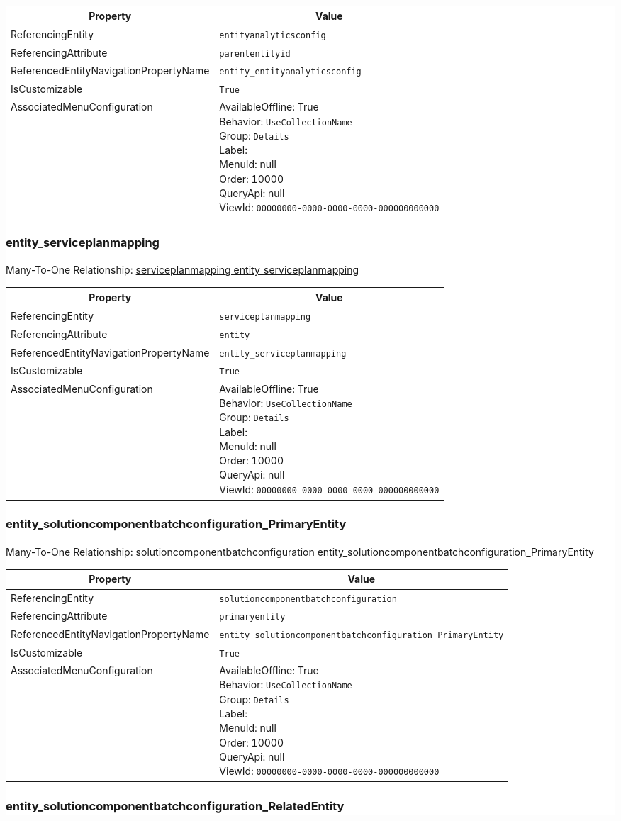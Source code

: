 |Property|Value|
|---|---|
|ReferencingEntity|`entityanalyticsconfig`|
|ReferencingAttribute|`parententityid`|
|ReferencedEntityNavigationPropertyName|`entity_entityanalyticsconfig`|
|IsCustomizable|`True`|
|AssociatedMenuConfiguration|AvailableOffline: True<br />Behavior: `UseCollectionName`<br />Group: `Details`<br />Label: <br />MenuId: null<br />Order: 10000<br />QueryApi: null<br />ViewId: `00000000-0000-0000-0000-000000000000`|

### <a name="BKMK_entity_serviceplanmapping"></a> entity_serviceplanmapping

Many-To-One Relationship: [serviceplanmapping entity_serviceplanmapping](serviceplanmapping.md#BKMK_entity_serviceplanmapping)

|Property|Value|
|---|---|
|ReferencingEntity|`serviceplanmapping`|
|ReferencingAttribute|`entity`|
|ReferencedEntityNavigationPropertyName|`entity_serviceplanmapping`|
|IsCustomizable|`True`|
|AssociatedMenuConfiguration|AvailableOffline: True<br />Behavior: `UseCollectionName`<br />Group: `Details`<br />Label: <br />MenuId: null<br />Order: 10000<br />QueryApi: null<br />ViewId: `00000000-0000-0000-0000-000000000000`|

### <a name="BKMK_entity_solutioncomponentbatchconfiguration_PrimaryEntity"></a> entity_solutioncomponentbatchconfiguration_PrimaryEntity

Many-To-One Relationship: [solutioncomponentbatchconfiguration entity_solutioncomponentbatchconfiguration_PrimaryEntity](solutioncomponentbatchconfiguration.md#BKMK_entity_solutioncomponentbatchconfiguration_PrimaryEntity)

|Property|Value|
|---|---|
|ReferencingEntity|`solutioncomponentbatchconfiguration`|
|ReferencingAttribute|`primaryentity`|
|ReferencedEntityNavigationPropertyName|`entity_solutioncomponentbatchconfiguration_PrimaryEntity`|
|IsCustomizable|`True`|
|AssociatedMenuConfiguration|AvailableOffline: True<br />Behavior: `UseCollectionName`<br />Group: `Details`<br />Label: <br />MenuId: null<br />Order: 10000<br />QueryApi: null<br />ViewId: `00000000-0000-0000-0000-000000000000`|

### <a name="BKMK_entity_solutioncomponentbatchconfiguration_RelatedEntity"></a> entity_solutioncomponentbatchconfiguration_RelatedEntity
